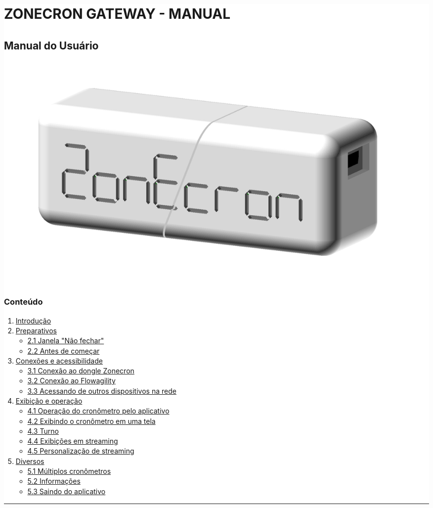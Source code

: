 # ZONECRON GATEWAY - MANUAL
## Manual do Usuário

![Dongle](../images/dongle/dongle.png)

### Conteúdo

1. [Introdução](#1-introdução)
2. [Preparativos](#2-preparativos)
   - [2.1 Janela "Não fechar"](#21-janela-não-fechar)
   - [2.2 Antes de começar](#22-antes-de-começar)
3. [Conexões e acessibilidade](#3-conexões-e-acessibilidade)
   - [3.1 Conexão ao dongle Zonecron](#31-conexão-ao-dongle-zonecron)
   - [3.2 Conexão ao Flowagility](#32-conexão-ao-flowagility)
   - [3.3 Acessando de outros dispositivos na rede](#33-acessando-de-outros-dispositivos-na-rede)
4. [Exibição e operação](#4-exibição-e-operação)
   - [4.1 Operação do cronômetro pelo aplicativo](#41-operação-do-cronômetro-pelo-aplicativo)
   - [4.2 Exibindo o cronômetro em uma tela](#42-exibindo-o-cronômetro-em-uma-tela)
   - [4.3 Turno](#43-turno)
   - [4.4 Exibições em streaming](#44-exibições-em-streaming)
   - [4.5 Personalização de streaming](#45-personalização-de-streaming)
5. [Diversos](#5-diversos)
   - [5.1 Múltiplos cronômetros](#51-múltiplos-cronômetros)
   - [5.2 Informações](#52-informações)
   - [5.3 Saindo do aplicativo](#53-saindo-do-aplicativo)

---
